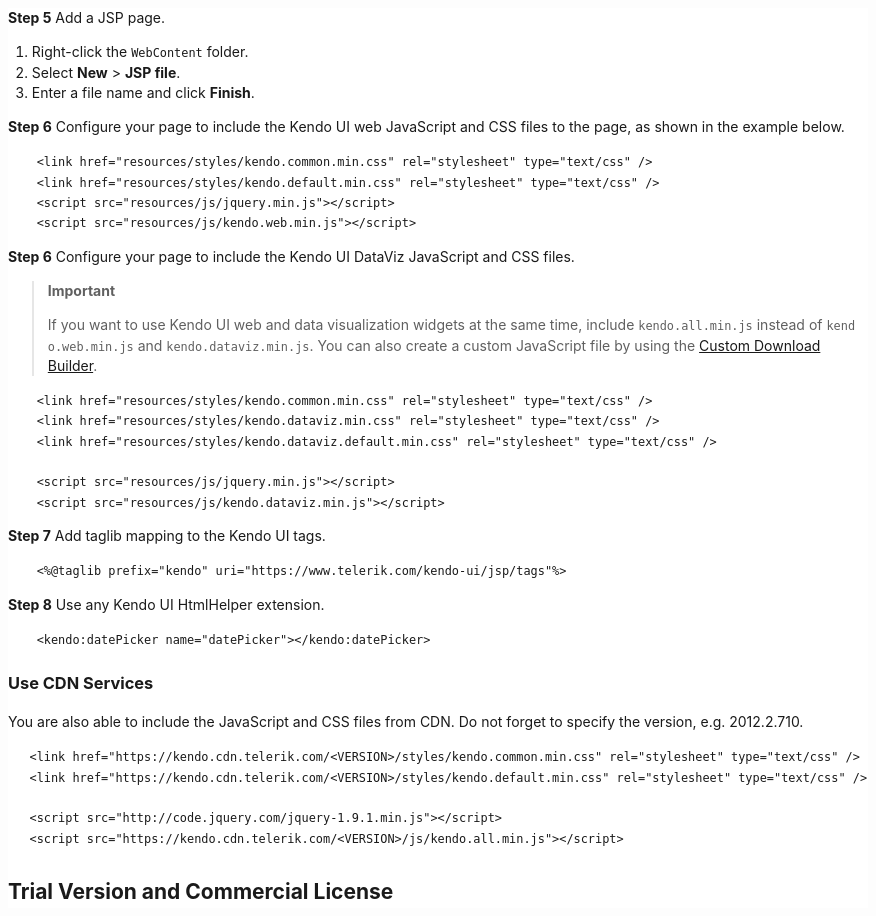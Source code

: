 **Step 5** Add a JSP page.
1. Right-click the `WebContent` folder.
2. Select **New** > **JSP file**.
3. Enter a file name and click **Finish**.

**Step 6** Configure your page to include the Kendo UI web JavaScript and CSS files to the page, as shown in the example below.



        <link href="resources/styles/kendo.common.min.css" rel="stylesheet" type="text/css" />
        <link href="resources/styles/kendo.default.min.css" rel="stylesheet" type="text/css" />
        <script src="resources/js/jquery.min.js"></script>
        <script src="resources/js/kendo.web.min.js"></script>

**Step 6** Configure your page to include the Kendo UI DataViz JavaScript and CSS files.

> **Important**
>
> If you want to use Kendo UI web and data visualization widgets at the same time, include `kendo.all.min.js` instead of `kendo.web.min.js` and `kendo.dataviz.min.js`. You can also create a custom JavaScript file by using the [Custom Download Builder](https://www.telerik.com/login/v2/telerik?ReturnUrl=http%3a%2f%2fwww.telerik.com%2fdownload%2fcustom-download).



        <link href="resources/styles/kendo.common.min.css" rel="stylesheet" type="text/css" />
        <link href="resources/styles/kendo.dataviz.min.css" rel="stylesheet" type="text/css" />
        <link href="resources/styles/kendo.dataviz.default.min.css" rel="stylesheet" type="text/css" />

        <script src="resources/js/jquery.min.js"></script>
        <script src="resources/js/kendo.dataviz.min.js"></script>

**Step 7** Add taglib mapping to the Kendo UI tags.



        <%@taglib prefix="kendo" uri="https://www.telerik.com/kendo-ui/jsp/tags"%>

**Step 8** Use any Kendo UI HtmlHelper extension.



        <kendo:datePicker name="datePicker"></kendo:datePicker>

### Use CDN Services

You are also able to include the JavaScript and CSS files from CDN. Do not forget to specify the version, e.g. 2012.2.710.



       <link href="https://kendo.cdn.telerik.com/<VERSION>/styles/kendo.common.min.css" rel="stylesheet" type="text/css" />
       <link href="https://kendo.cdn.telerik.com/<VERSION>/styles/kendo.default.min.css" rel="stylesheet" type="text/css" />

       <script src="http://code.jquery.com/jquery-1.9.1.min.js"></script>
       <script src="https://kendo.cdn.telerik.com/<VERSION>/js/kendo.all.min.js"></script>

## Trial Version and Commercial License
